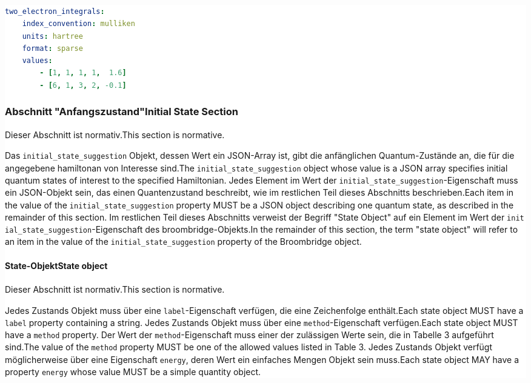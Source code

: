 ```yaml
two_electron_integrals:
    index_convention: mulliken
    units: hartree
    format: sparse
    values:
        - [1, 1, 1, 1,  1.6]
        - [6, 1, 3, 2, -0.1]
```

### <a name="initial-state-section"></a><span data-ttu-id="11eb0-199">Abschnitt "Anfangszustand"</span><span class="sxs-lookup"><span data-stu-id="11eb0-199">Initial State Section</span></span> ###

<span data-ttu-id="11eb0-200">Dieser Abschnitt ist normativ.</span><span class="sxs-lookup"><span data-stu-id="11eb0-200">This section is normative.</span></span>

<span data-ttu-id="11eb0-201">Das `initial_state_suggestion` Objekt, dessen Wert ein JSON-Array ist, gibt die anfänglichen Quantum-Zustände an, die für die angegebene hamiltonan von Interesse sind.</span><span class="sxs-lookup"><span data-stu-id="11eb0-201">The `initial_state_suggestion` object whose value is a JSON array specifies initial quantum states of interest to the specified Hamiltonian.</span></span> <span data-ttu-id="11eb0-202">Jedes Element im Wert der `initial_state_suggestion`-Eigenschaft muss ein JSON-Objekt sein, das einen Quantenzustand beschreibt, wie im restlichen Teil dieses Abschnitts beschrieben.</span><span class="sxs-lookup"><span data-stu-id="11eb0-202">Each item in the value of the `initial_state_suggestion` property MUST be a JSON object describing one quantum state, as described in the remainder of this section.</span></span>
<span data-ttu-id="11eb0-203">Im restlichen Teil dieses Abschnitts verweist der Begriff "State Object" auf ein Element im Wert der `initial_state_suggestion`-Eigenschaft des broombridge-Objekts.</span><span class="sxs-lookup"><span data-stu-id="11eb0-203">In the remainder of this section, the term "state object" will refer to an item in the value of the `initial_state_suggestion` property of the Broombridge object.</span></span>

#### <a name="state-object"></a><span data-ttu-id="11eb0-204">State-Objekt</span><span class="sxs-lookup"><span data-stu-id="11eb0-204">State object</span></span> ####

<span data-ttu-id="11eb0-205">Dieser Abschnitt ist normativ.</span><span class="sxs-lookup"><span data-stu-id="11eb0-205">This section is normative.</span></span>

<span data-ttu-id="11eb0-206">Jedes Zustands Objekt muss über eine `label`-Eigenschaft verfügen, die eine Zeichenfolge enthält.</span><span class="sxs-lookup"><span data-stu-id="11eb0-206">Each state object MUST have a `label` property containing a string.</span></span> <span data-ttu-id="11eb0-207">Jedes Zustands Objekt muss über eine `method`-Eigenschaft verfügen.</span><span class="sxs-lookup"><span data-stu-id="11eb0-207">Each state object MUST have a `method` property.</span></span> <span data-ttu-id="11eb0-208">Der Wert der `method`-Eigenschaft muss einer der zulässigen Werte sein, die in Tabelle 3 aufgeführt sind.</span><span class="sxs-lookup"><span data-stu-id="11eb0-208">The value of the `method` property MUST be one of the allowed values listed in Table 3.</span></span>
<span data-ttu-id="11eb0-209">Jedes Zustands Objekt verfügt möglicherweise über eine Eigenschaft `energy`, deren Wert ein einfaches Mengen Objekt sein muss.</span><span class="sxs-lookup"><span data-stu-id="11eb0-209">Each state object MAY have a property `energy` whose value MUST be a simple quantity object.</span></span>
